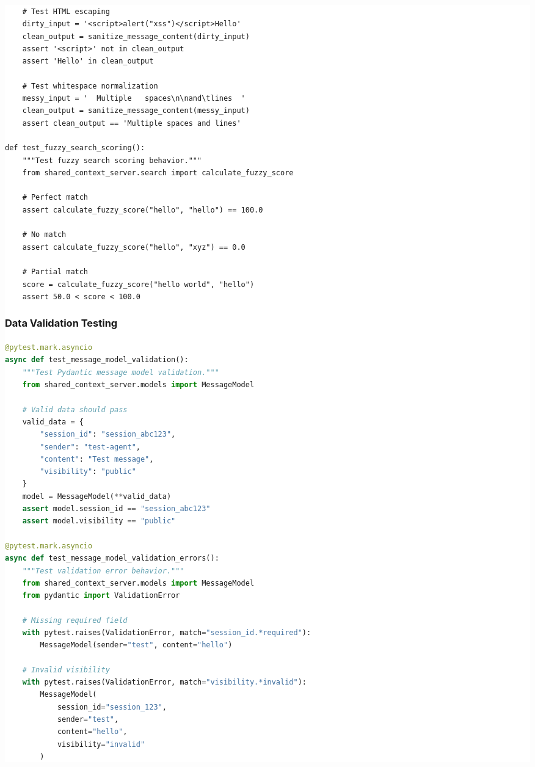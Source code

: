 ```
    # Test HTML escaping
    dirty_input = '<script>alert("xss")</script>Hello'
    clean_output = sanitize_message_content(dirty_input)
    assert '<script>' not in clean_output
    assert 'Hello' in clean_output

    # Test whitespace normalization
    messy_input = '  Multiple   spaces\n\nand\tlines  '
    clean_output = sanitize_message_content(messy_input)
    assert clean_output == 'Multiple spaces and lines'

def test_fuzzy_search_scoring():
    """Test fuzzy search scoring behavior."""
    from shared_context_server.search import calculate_fuzzy_score

    # Perfect match
    assert calculate_fuzzy_score("hello", "hello") == 100.0

    # No match
    assert calculate_fuzzy_score("hello", "xyz") == 0.0

    # Partial match
    score = calculate_fuzzy_score("hello world", "hello")
    assert 50.0 < score < 100.0
```

### Data Validation Testing
```python
@pytest.mark.asyncio
async def test_message_model_validation():
    """Test Pydantic message model validation."""
    from shared_context_server.models import MessageModel

    # Valid data should pass
    valid_data = {
        "session_id": "session_abc123",
        "sender": "test-agent",
        "content": "Test message",
        "visibility": "public"
    }
    model = MessageModel(**valid_data)
    assert model.session_id == "session_abc123"
    assert model.visibility == "public"

@pytest.mark.asyncio
async def test_message_model_validation_errors():
    """Test validation error behavior."""
    from shared_context_server.models import MessageModel
    from pydantic import ValidationError

    # Missing required field
    with pytest.raises(ValidationError, match="session_id.*required"):
        MessageModel(sender="test", content="hello")

    # Invalid visibility
    with pytest.raises(ValidationError, match="visibility.*invalid"):
        MessageModel(
            session_id="session_123",
            sender="test",
            content="hello",
            visibility="invalid"
        )
```
